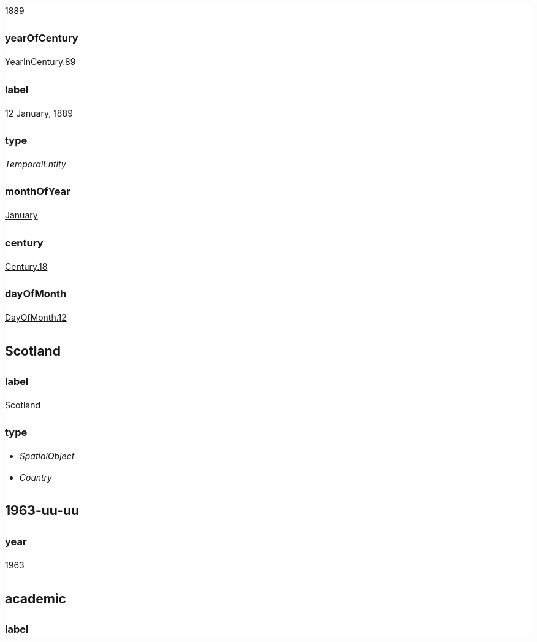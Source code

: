 
1889

### yearOfCentury


[YearInCentury.89](#YearInCentury.89)

### label


12 January, 1889

### type


*TemporalEntity*

### monthOfYear


[January](#January)

### century


[Century.18](#Century.18)

### dayOfMonth


[DayOfMonth.12](#DayOfMonth.12)

## Scotland

### label


Scotland

### type

 - *SpatialObject*

 - *Country*

## 1963-uu-uu

### year


1963

## academic

### label
